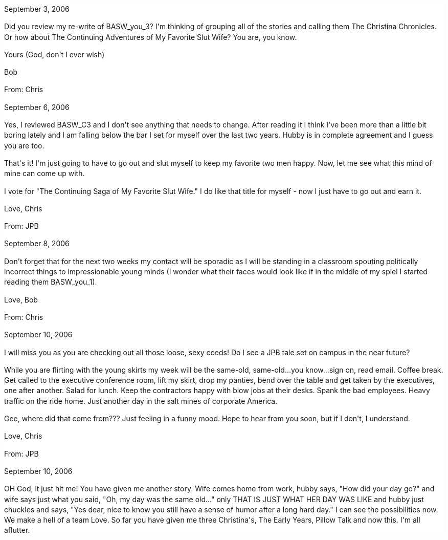September 3, 2006 

Did you review my re-write of BASW_you_3? I'm thinking of grouping all of the stories and calling them The Christina Chronicles. Or how about The Continuing Adventures of My Favorite Slut Wife? You are, you know. 

Yours (God, don't I ever wish) 

Bob 

From: Chris 

September 6, 2006 

Yes, I reviewed BASW_C3 and I don't see anything that needs to change. After reading it I think I've been more than a little bit boring lately and I am falling below the bar I set for myself over the last two years. Hubby is in complete agreement and I guess you are too. 

That's it! I'm just going to have to go out and slut myself to keep my favorite two men happy. Now, let me see what this mind of mine can come up with. 

I vote for "The Continuing Saga of My Favorite Slut Wife." I do like that title for myself - now I just have to go out and earn it. 

Love, Chris 

From: JPB 

September 8, 2006 

Don't forget that for the next two weeks my contact will be sporadic as I will be standing in a classroom spouting politically incorrect things to impressionable young minds (I wonder what their faces would look like if in the middle of my spiel I started reading them BASW_you_1). 

Love, Bob 

From: Chris 

September 10, 2006 

I will miss you as you are checking out all those loose, sexy coeds! Do I see a JPB tale set on campus in the near future? 

While you are flirting with the young skirts my week will be the same-old, same-old...you know...sign on, read email. Coffee break. Get called to the executive conference room, lift my skirt, drop my panties, bend over the table and get taken by the executives, one after another. Salad for lunch. Keep the contractors happy with blow jobs at their desks. Spank the bad employees. Heavy traffic on the ride home. Just another day in the salt mines of corporate America. 

Gee, where did that come from??? Just feeling in a funny mood. Hope to hear from you soon, but if I don't, I understand. 

Love, Chris 

From: JPB 

September 10, 2006 

OH God, it just hit me! You have given me another story. Wife comes home from work, hubby says, "How did your day go?" and wife says just what you said, "Oh, my day was the same old..." only THAT IS JUST WHAT HER DAY WAS LIKE and hubby just chuckles and says, "Yes dear, nice to know you still have a sense of humor after a long hard day." I can see the possibilities now. We make a hell of a team Love. So far you have given me three Christina's, The Early Years, Pillow Talk and now this. I'm all aflutter. 
